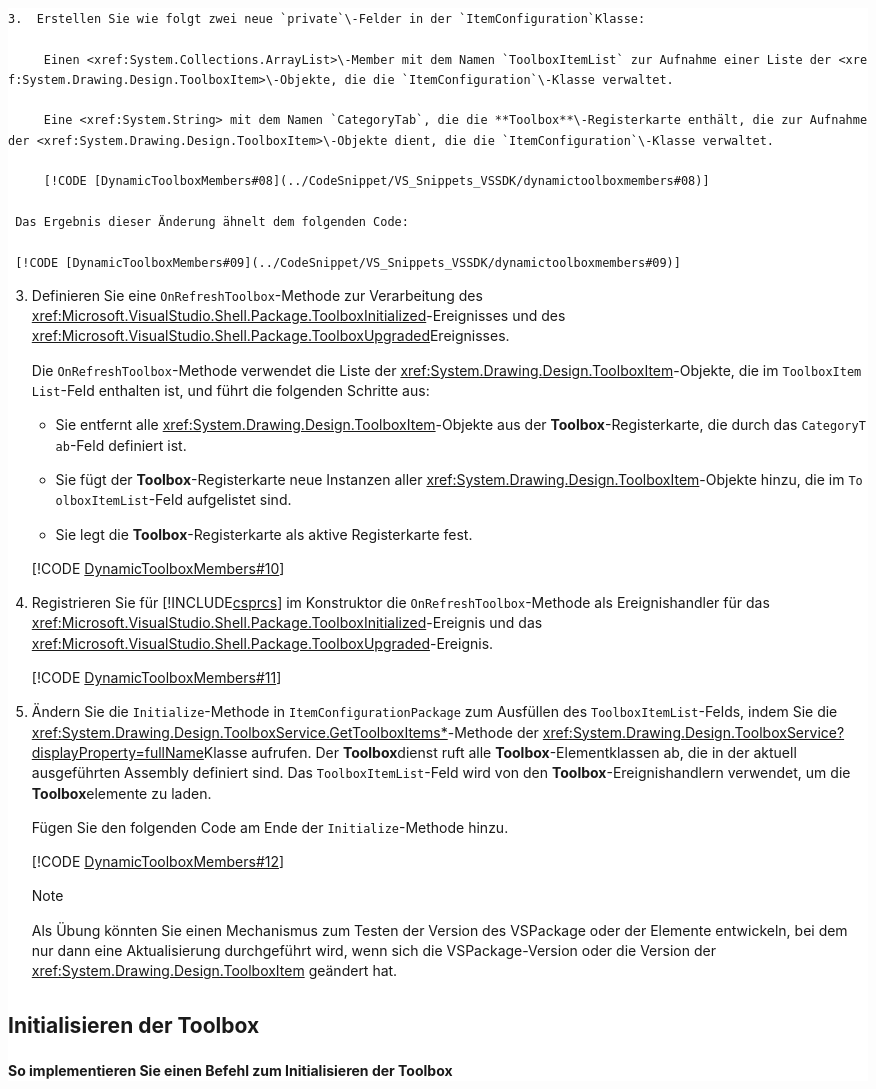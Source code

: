     3.  Erstellen Sie wie folgt zwei neue `private`\-Felder in der `ItemConfiguration`Klasse:  
  
         Einen <xref:System.Collections.ArrayList>\-Member mit dem Namen `ToolboxItemList` zur Aufnahme einer Liste der <xref:System.Drawing.Design.ToolboxItem>\-Objekte, die die `ItemConfiguration`\-Klasse verwaltet.  
  
         Eine <xref:System.String> mit dem Namen `CategoryTab`, die die **Toolbox**\-Registerkarte enthält, die zur Aufnahme der <xref:System.Drawing.Design.ToolboxItem>\-Objekte dient, die die `ItemConfiguration`\-Klasse verwaltet.  
  
         [!CODE [DynamicToolboxMembers#08](../CodeSnippet/VS_Snippets_VSSDK/dynamictoolboxmembers#08)]  
  
     Das Ergebnis dieser Änderung ähnelt dem folgenden Code:  
  
     [!CODE [DynamicToolboxMembers#09](../CodeSnippet/VS_Snippets_VSSDK/dynamictoolboxmembers#09)]  
  
3.  Definieren Sie eine `OnRefreshToolbox`\-Methode zur Verarbeitung des <xref:Microsoft.VisualStudio.Shell.Package.ToolboxInitialized>\-Ereignisses und des <xref:Microsoft.VisualStudio.Shell.Package.ToolboxUpgraded>Ereignisses.  
  
     Die `OnRefreshToolbox`\-Methode verwendet die Liste der <xref:System.Drawing.Design.ToolboxItem>\-Objekte, die im `ToolboxItemList`\-Feld enthalten ist, und führt die folgenden Schritte aus:  
  
    -   Sie entfernt alle <xref:System.Drawing.Design.ToolboxItem>\-Objekte aus der **Toolbox**\-Registerkarte, die durch das `CategoryTab`\-Feld definiert ist.  
  
    -   Sie fügt der **Toolbox**\-Registerkarte neue Instanzen aller <xref:System.Drawing.Design.ToolboxItem>\-Objekte hinzu, die im `ToolboxItemList`\-Feld aufgelistet sind.  
  
    -   Sie legt die  **Toolbox**\-Registerkarte als aktive Registerkarte fest.  
  
     [!CODE [DynamicToolboxMembers#10](../CodeSnippet/VS_Snippets_VSSDK/dynamictoolboxmembers#10)]  
  
4.  Registrieren Sie für [!INCLUDE[csprcs](../ide/includes/csprcs_md.md)] im Konstruktor die `OnRefreshToolbox`\-Methode als Ereignishandler für das <xref:Microsoft.VisualStudio.Shell.Package.ToolboxInitialized>\-Ereignis und das <xref:Microsoft.VisualStudio.Shell.Package.ToolboxUpgraded>\-Ereignis.  
  
     [!CODE [DynamicToolboxMembers#11](../CodeSnippet/VS_Snippets_VSSDK/dynamictoolboxmembers#11)]  
  
5.  Ändern Sie die `Initialize`\-Methode in `ItemConfigurationPackage` zum Ausfüllen des `ToolboxItemList`\-Felds, indem Sie die <xref:System.Drawing.Design.ToolboxService.GetToolboxItems*>\-Methode der <xref:System.Drawing.Design.ToolboxService?displayProperty=fullName>Klasse aufrufen. Der **Toolbox**dienst ruft alle **Toolbox**\-Elementklassen ab, die in der aktuell ausgeführten Assembly definiert sind. Das `ToolboxItemList`\-Feld wird von den **Toolbox**\-Ereignishandlern verwendet, um die **Toolbox**elemente zu laden.  
  
     Fügen Sie den folgenden Code am Ende der `Initialize`\-Methode hinzu.  
  
     [!CODE [DynamicToolboxMembers#12](../CodeSnippet/VS_Snippets_VSSDK/dynamictoolboxmembers#12)]  
  
    > [!NOTE]
    >  Als Übung könnten Sie einen Mechanismus zum Testen der Version des VSPackage oder der Elemente entwickeln, bei dem nur dann eine Aktualisierung durchgeführt wird, wenn sich die VSPackage\-Version oder die Version der <xref:System.Drawing.Design.ToolboxItem> geändert hat.  
  
## Initialisieren der Toolbox  
  
#### So implementieren Sie einen Befehl zum Initialisieren der Toolbox  
  